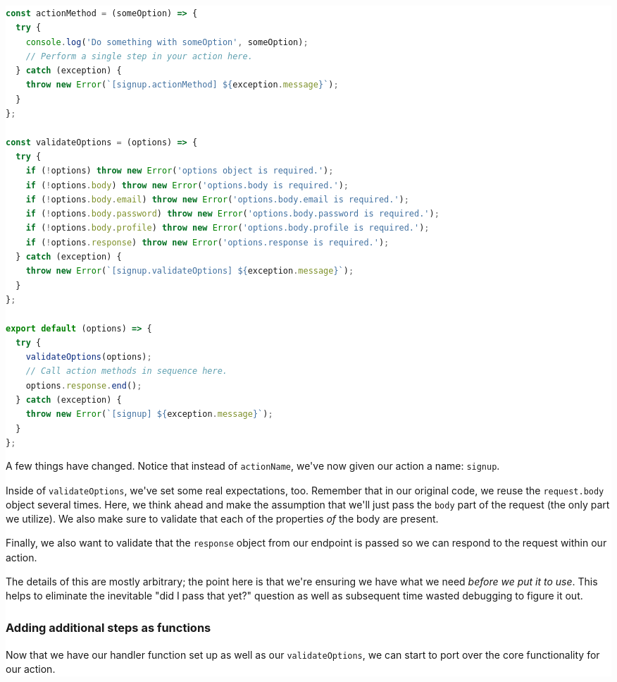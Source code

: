 ```javascript
const actionMethod = (someOption) => {
  try {
    console.log('Do something with someOption', someOption);
    // Perform a single step in your action here.
  } catch (exception) {
    throw new Error(`[signup.actionMethod] ${exception.message}`);
  }
};

const validateOptions = (options) => {
  try {
    if (!options) throw new Error('options object is required.');
    if (!options.body) throw new Error('options.body is required.');
    if (!options.body.email) throw new Error('options.body.email is required.');
    if (!options.body.password) throw new Error('options.body.password is required.');
    if (!options.body.profile) throw new Error('options.body.profile is required.');
    if (!options.response) throw new Error('options.response is required.');
  } catch (exception) {
    throw new Error(`[signup.validateOptions] ${exception.message}`);
  }
};

export default (options) => {
  try {
    validateOptions(options);
    // Call action methods in sequence here.
    options.response.end();
  } catch (exception) {
    throw new Error(`[signup] ${exception.message}`);
  }
};
```

A few things have changed. Notice that instead of `actionName`, we've now given our action a name: `signup`.

Inside of `validateOptions`, we've set some real expectations, too. Remember that in our original code, we reuse the `request.body` object several times. Here, we think ahead and make the assumption that we'll just pass the `body` part of the request (the only part we utilize). We also make sure to validate that each of the properties _of_ the body are present.

Finally, we also want to validate that the `response` object from our endpoint is passed so we can respond to the request within our action.

The details of this are mostly arbitrary; the point here is that we're ensuring we have what we need _before we put it to use_. This helps to eliminate the inevitable "did I pass that yet?" question as well as subsequent time wasted debugging to figure it out.

### Adding additional steps as functions

Now that we have our handler function set up as well as our `validateOptions`, we can start to port over the core functionality for our action.
